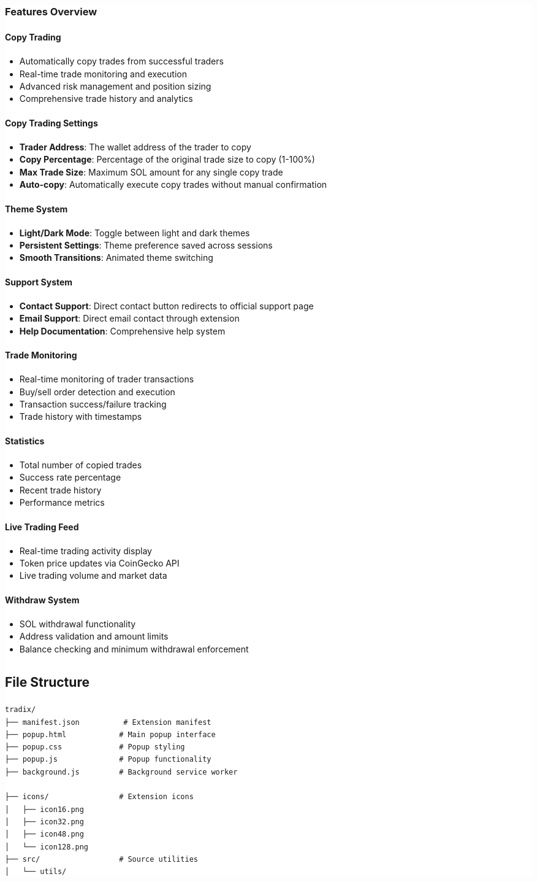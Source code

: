 ### Features Overview

#### Copy Trading
- Automatically copy trades from successful traders
- Real-time trade monitoring and execution
- Advanced risk management and position sizing
- Comprehensive trade history and analytics

#### Copy Trading Settings
- **Trader Address**: The wallet address of the trader to copy
- **Copy Percentage**: Percentage of the original trade size to copy (1-100%)
- **Max Trade Size**: Maximum SOL amount for any single copy trade
- **Auto-copy**: Automatically execute copy trades without manual confirmation

#### Theme System
- **Light/Dark Mode**: Toggle between light and dark themes
- **Persistent Settings**: Theme preference saved across sessions
- **Smooth Transitions**: Animated theme switching

#### Support System
- **Contact Support**: Direct contact button redirects to official support page
- **Email Support**: Direct email contact through extension
- **Help Documentation**: Comprehensive help system

#### Trade Monitoring
- Real-time monitoring of trader transactions
- Buy/sell order detection and execution
- Transaction success/failure tracking
- Trade history with timestamps

#### Statistics
- Total number of copied trades
- Success rate percentage
- Recent trade history
- Performance metrics

#### Live Trading Feed
- Real-time trading activity display
- Token price updates via CoinGecko API
- Live trading volume and market data

#### Withdraw System
- SOL withdrawal functionality
- Address validation and amount limits
- Balance checking and minimum withdrawal enforcement

## File Structure

```
tradix/
├── manifest.json          # Extension manifest
├── popup.html            # Main popup interface
├── popup.css             # Popup styling
├── popup.js              # Popup functionality
├── background.js         # Background service worker

├── icons/                # Extension icons
│   ├── icon16.png
│   ├── icon32.png
│   ├── icon48.png
│   └── icon128.png
├── src/                  # Source utilities
│   └── utils/
```